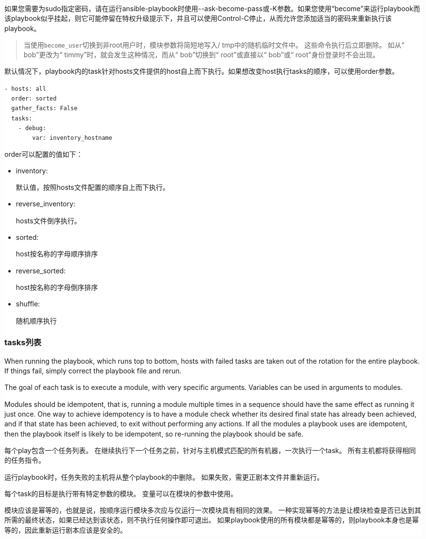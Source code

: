 如果您需要为sudo指定密码，请在运行ansible-playbook时使用--ask-become-pass或-K参数。如果您使用“become”来运行playbook而该playbook似乎挂起，则它可能停留在特权升级提示下，并且可以使用Control-C停止，从而允许您添加适当的密码来重新执行该playbook。

>当使用`become_user`切换到非root用户时，模块参数将简短地写入/ tmp中的随机临时文件中。 这些命令执行后立即删除。 如从“ bob”更改为“ timmy”时，就会发生这种情况，而从“ bob”切换到“ root”或直接以“ bob”或“ root”身份登录时不会出现。 

默认情况下，playbook内的task针对hosts文件提供的host自上而下执行。如果想改变host执行tasks的顺序，可以使用order参数。

```
- hosts: all
  order: sorted
  gather_facts: False
  tasks:
    - debug:
        var: inventory_hostname
```

order可以配置的值如下：

- inventory:

  默认值，按照hosts文件配置的顺序自上而下执行。

- reverse_inventory:

  hosts文件倒序执行。

- sorted:

  host按名称的字母顺序排序

- reverse_sorted:

  host按名称的字母倒序排序

- shuffle:

  随机顺序执行



### tasks列表

When running the playbook, which runs top to bottom, hosts with failed tasks are taken out of the rotation for the entire playbook. If things fail, simply correct the playbook file and rerun.

The goal of each task is to execute a module, with very specific arguments. Variables can be used in arguments to modules.

Modules should be idempotent, that is, running a module multiple times in a sequence should have the same effect as running it just once. One way to achieve idempotency is to have a module check whether its desired final state has already been achieved, and if that state has been achieved, to exit without performing any actions. If all the modules a playbook uses are idempotent, then the playbook itself is likely to be idempotent, so re-running the playbook should be safe.

每个play包含一个任务列表。 在继续执行下一个任务之前，针对与主机模式匹配的所有机器，一次执行一个task。 所有主机都将获得相同的任务指令。

运行playbook时，任务失败的主机将从整个playbook的中删除。 如果失败，需更正剧本文件并重新运行。

每个task的目标是执行带有特定参数的模块。 变量可以在模块的参数中使用。

模块应该是幂等的，也就是说，按顺序运行模块多次应与仅运行一次模块具有相同的效果。 一种实现幂等的方法是让模块检查是否已达到其所需的最终状态，如果已经达到该状态，则不执行任何操作即可退出。 如果playbook使用的所有模块都是幂等的，则playbook本身也是幂等的，因此重新运行剧本应该是安全的。
